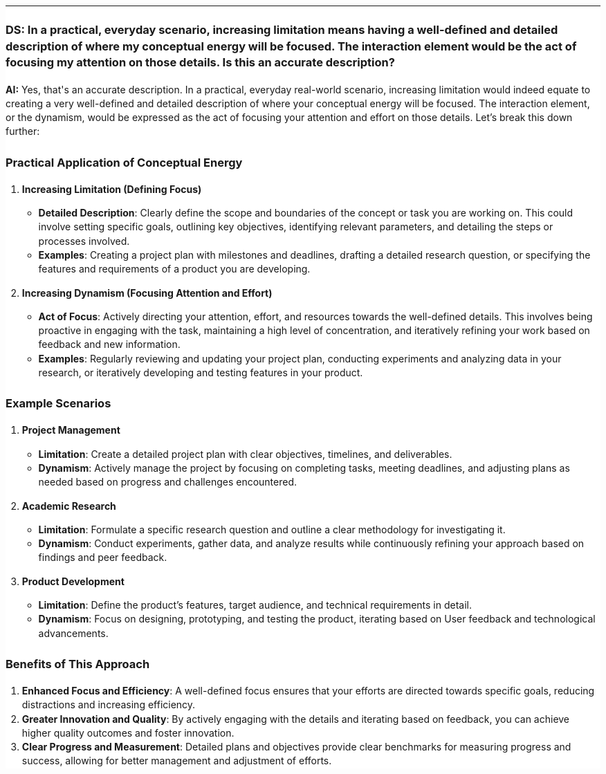 ***

### DS:  In a practical, everyday scenario, increasing limitation means having a well-defined and detailed description of where my conceptual energy will be focused. The interaction element would be the act of focusing my attention on those details. Is this an accurate description?

**AI:**  Yes, that's an accurate description. In a practical, everyday real-world scenario, increasing limitation would indeed equate to creating a very well-defined and detailed description of where your conceptual energy will be focused. The interaction element, or the dynamism, would be expressed as the act of focusing your attention and effort on those details. Let’s break this down further:

### Practical Application of Conceptual Energy

  1. **Increasing Limitation (Defining Focus)**
     - **Detailed Description**: Clearly define the scope and boundaries of the concept or task you are working on. This could involve setting specific goals, outlining key objectives, identifying relevant parameters, and detailing the steps or processes involved.
     - **Examples**: Creating a project plan with milestones and deadlines, drafting a detailed research question, or specifying the features and requirements of a product you are developing.

  2. **Increasing Dynamism (Focusing Attention and Effort)**
     - **Act of Focus**: Actively directing your attention, effort, and resources towards the well-defined details. This involves being proactive in engaging with the task, maintaining a high level of concentration, and iteratively refining your work based on feedback and new information.
     - **Examples**: Regularly reviewing and updating your project plan, conducting experiments and analyzing data in your research, or iteratively developing and testing features in your product.

### Example Scenarios

  1. **Project Management**
     - **Limitation**: Create a detailed project plan with clear objectives, timelines, and deliverables.
     - **Dynamism**: Actively manage the project by focusing on completing tasks, meeting deadlines, and adjusting plans as needed based on progress and challenges encountered.

  2. **Academic Research**
     - **Limitation**: Formulate a specific research question and outline a clear methodology for investigating it.
     - **Dynamism**: Conduct experiments, gather data, and analyze results while continuously refining your approach based on findings and peer feedback.

  3. **Product Development**
     - **Limitation**: Define the product’s features, target audience, and technical requirements in detail.
     - **Dynamism**: Focus on designing, prototyping, and testing the product, iterating based on User feedback and technological advancements.

### Benefits of This Approach

  1. **Enhanced Focus and Efficiency**: A well-defined focus ensures that your efforts are directed towards specific goals, reducing distractions and increasing efficiency.
  2. **Greater Innovation and Quality**: By actively engaging with the details and iterating based on feedback, you can achieve higher quality outcomes and foster innovation.
  3. **Clear Progress and Measurement**: Detailed plans and objectives provide clear benchmarks for measuring progress and success, allowing for better management and adjustment of efforts.
